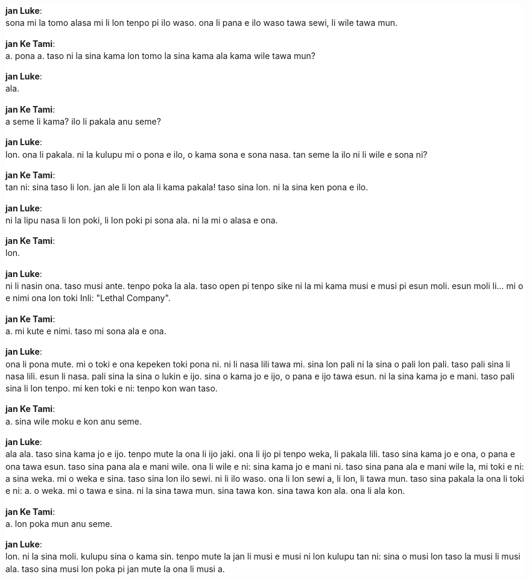 **jan Luke**:  
sona mi la tomo alasa mi li lon tenpo pi ilo waso. ona li pana e ilo waso tawa sewi, li wile tawa mun.

**jan Ke Tami**:  
a. pona a. taso ni la sina kama lon tomo la sina kama ala kama wile tawa mun?

**jan Luke**:  
ala.

**jan Ke Tami**:  
a seme li kama? ilo li pakala anu seme?

**jan Luke**:  
lon. ona li pakala. ni la kulupu mi o pona e ilo, o kama sona e sona nasa. tan seme la ilo ni li wile e sona ni?

**jan Ke Tami**:  
tan ni: sina taso li lon. jan ale li lon ala li kama pakala! taso sina lon. ni la sina ken pona e ilo.

**jan Luke**:  
ni la lipu nasa li lon poki, li lon poki pi sona ala. ni la mi o alasa e ona.

**jan Ke Tami**:  
lon.

**jan Luke**:  
ni li nasin ona. taso musi ante. tenpo poka la ala. taso open pi tenpo sike ni la mi kama musi e musi pi esun moli. esun moli li... mi o e nimi ona lon toki Inli: "Lethal Company".

**jan Ke Tami**:  
a. mi kute e nimi. taso mi sona ala e ona.

**jan Luke**:  
ona li pona mute. mi o toki e ona kepeken toki pona ni. ni li nasa lili tawa mi. sina lon pali ni la sina o pali lon pali. taso pali sina li nasa lili. esun li nasa. pali sina la sina o lukin e ijo. sina o kama jo e ijo, o pana e ijo tawa esun. ni la sina kama jo e mani. taso pali sina li lon tenpo. mi ken toki e ni: tenpo kon wan taso.

**jan Ke Tami**:  
a. sina wile moku e kon anu seme.

**jan Luke**:  
ala ala. taso sina kama jo e ijo. tenpo mute la ona li ijo jaki. ona li ijo pi tenpo weka, li pakala lili. taso sina kama jo e ona, o pana e ona tawa esun. taso sina pana ala e mani wile. ona li wile e ni: sina kama jo e mani ni. taso sina pana ala e mani wile la, mi toki e ni: a sina weka. mi o weka e sina. taso sina lon ilo sewi. ni li ilo waso. ona li lon sewi a, li lon, li tawa mun. taso sina pakala la ona li toki e ni: a. o weka. mi o tawa e sina. ni la sina tawa mun. sina tawa kon. sina tawa kon ala. ona li ala kon.

**jan Ke Tami**:  
a. lon poka mun anu seme.

**jan Luke**:  
lon. ni la sina moli. kulupu sina o kama sin. tenpo mute la jan li musi e musi ni lon kulupu tan ni: sina o musi lon taso la musi li musi ala. taso sina musi lon poka pi jan mute la ona li musi a.

